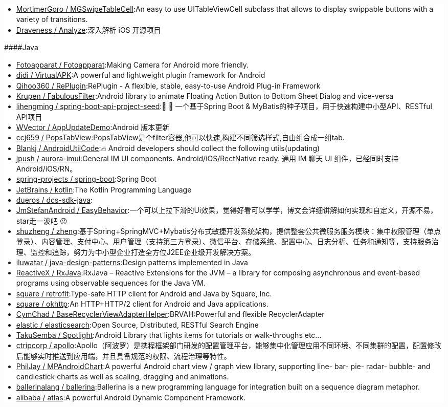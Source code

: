 * [MortimerGoro / MGSwipeTableCell](https://github.com/MortimerGoro/MGSwipeTableCell):An easy to use UITableViewCell subclass that allows to display swippable buttons with a variety of transitions.
* [Draveness / Analyze](https://github.com/Draveness/Analyze):深入解析 iOS 开源项目

####Java
* [Fotoapparat / Fotoapparat](https://github.com/Fotoapparat/Fotoapparat):Making Camera for Android more friendly.
* [didi / VirtualAPK](https://github.com/didi/VirtualAPK):A powerful and lightweight plugin framework for Android
* [Qihoo360 / RePlugin](https://github.com/Qihoo360/RePlugin):RePlugin - A flexible, stable, easy-to-use Android Plug-in Framework
* [Krupen / FabulousFilter](https://github.com/Krupen/FabulousFilter):Android library to animate Floating Action Button to Bottom Sheet Dialog and vice-versa
* [lihengming / spring-boot-api-project-seed](https://github.com/lihengming/spring-boot-api-project-seed):🌱 🚀 一个基于Spring Boot & MyBatis的种子项目，用于快速构建中小型API、RESTful API项目
* [WVector / AppUpdateDemo](https://github.com/WVector/AppUpdateDemo):Android 版本更新
* [ccj659 / PopsTabView](https://github.com/ccj659/PopsTabView):PopsTabView是个filter容器,他可以快速,构建不同筛选样式,自由组合成一组tab.
* [Blankj / AndroidUtilCode](https://github.com/Blankj/AndroidUtilCode):🔥 Android developers should collect the following utils(updating)
* [jpush / aurora-imui](https://github.com/jpush/aurora-imui):General IM UI components. Android/iOS/RectNative ready. 通用 IM 聊天 UI 组件，已经同时支持 Android/iOS/RN。
* [spring-projects / spring-boot](https://github.com/spring-projects/spring-boot):Spring Boot
* [JetBrains / kotlin](https://github.com/JetBrains/kotlin):The Kotlin Programming Language
* [dueros / dcs-sdk-java](https://github.com/dueros/dcs-sdk-java):
* [JmStefanAndroid / EasyBehavior](https://github.com/JmStefanAndroid/EasyBehavior):一个可以上拉下滑的Ui效果，觉得好看可以学学，博文会详细讲解如何实现和自定义，开源不易，star走一波吧 😜
* [shuzheng / zheng](https://github.com/shuzheng/zheng):基于Spring+SpringMVC+Mybatis分布式敏捷开发系统架构，提供整套公共微服务服务模块：集中权限管理（单点登录）、内容管理、支付中心、用户管理（支持第三方登录）、微信平台、存储系统、配置中心、日志分析、任务和通知等，支持服务治理、监控和追踪，努力为中小型企业打造全方位J2EE企业级开发解决方案。
* [iluwatar / java-design-patterns](https://github.com/iluwatar/java-design-patterns):Design patterns implemented in Java
* [ReactiveX / RxJava](https://github.com/ReactiveX/RxJava):RxJava – Reactive Extensions for the JVM – a library for composing asynchronous and event-based programs using observable sequences for the Java VM.
* [square / retrofit](https://github.com/square/retrofit):Type-safe HTTP client for Android and Java by Square, Inc.
* [square / okhttp](https://github.com/square/okhttp):An HTTP+HTTP/2 client for Android and Java applications.
* [CymChad / BaseRecyclerViewAdapterHelper](https://github.com/CymChad/BaseRecyclerViewAdapterHelper):BRVAH:Powerful and flexible RecyclerAdapter
* [elastic / elasticsearch](https://github.com/elastic/elasticsearch):Open Source, Distributed, RESTful Search Engine
* [TakuSemba / Spotlight](https://github.com/TakuSemba/Spotlight):Android Library that lights items for tutorials or walk-throughs etc...
* [ctripcorp / apollo](https://github.com/ctripcorp/apollo):Apollo（阿波罗）是携程框架部门研发的配置管理平台，能够集中化管理应用不同环境、不同集群的配置，配置修改后能够实时推送到应用端，并且具备规范的权限、流程治理等特性。
* [PhilJay / MPAndroidChart](https://github.com/PhilJay/MPAndroidChart):A powerful Android chart view / graph view library, supporting line- bar- pie- radar- bubble- and candlestick charts as well as scaling, dragging and animations.
* [ballerinalang / ballerina](https://github.com/ballerinalang/ballerina):Ballerina is a new programming language for integration built on a sequence diagram metaphor.
* [alibaba / atlas](https://github.com/alibaba/atlas):A powerful Android Dynamic Component Framework.
